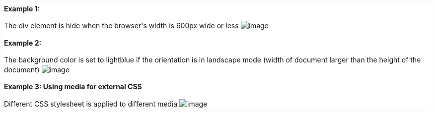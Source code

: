**Example 1:**

The div element is hide when the browser's width is 600px wide or less
![image](https://github.com/Fong20/Learning-repository/assets/150316121/1799b41c-045f-4412-ba2f-2ea31147e957)

**Example 2:**

The background color is set to lightblue if the orientation is in landscape mode (width of document larger than the height of the document)
![image](https://github.com/Fong20/Learning-repository/assets/150316121/d483b608-45ef-4cb7-a735-ed9bd900e8aa)

**Example 3: Using media for external CSS**

Different CSS stylesheet is applied to different media
![image](https://github.com/Fong20/Learning-repository/assets/150316121/4784b669-82cb-46e2-b301-c0034992c3de)



